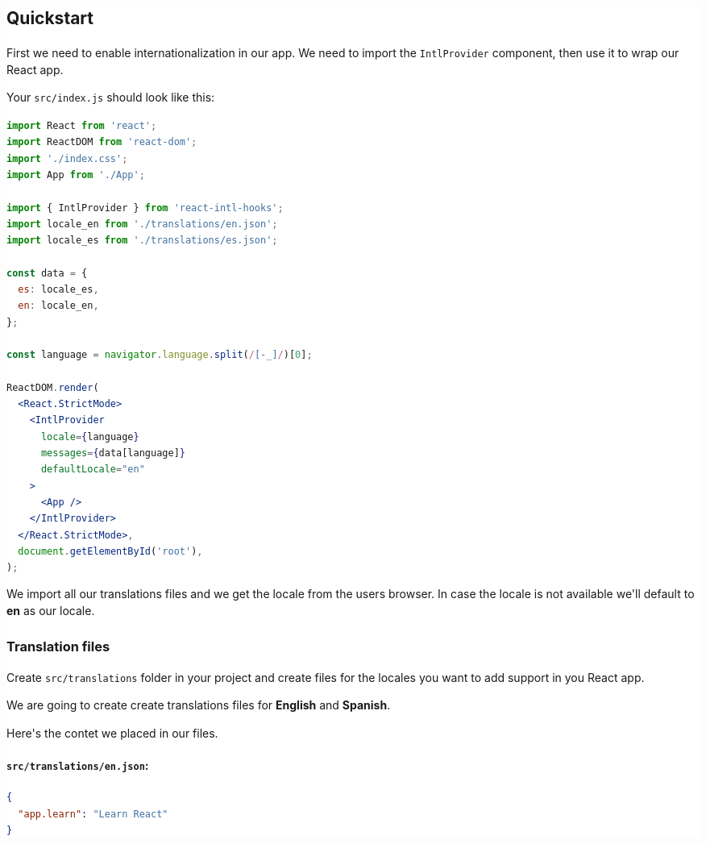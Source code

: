## Quickstart

First we need to enable internationalization in our app. We need to import the `IntlProvider` component, then use it to wrap our React app.

Your `src/index.js` should look like this:

```jsx
import React from 'react';
import ReactDOM from 'react-dom';
import './index.css';
import App from './App';

import { IntlProvider } from 'react-intl-hooks';
import locale_en from './translations/en.json';
import locale_es from './translations/es.json';

const data = {
  es: locale_es,
  en: locale_en,
};

const language = navigator.language.split(/[-_]/)[0];

ReactDOM.render(
  <React.StrictMode>
    <IntlProvider
      locale={language}
      messages={data[language]}
      defaultLocale="en"
    >
      <App />
    </IntlProvider>
  </React.StrictMode>,
  document.getElementById('root'),
);
```

We import all our translations files and we get the locale from the users browser. In case the locale is not available we'll default to **en** as our locale.

### Translation files

Create `src/translations` folder in your project and create files for the locales you want to add support in you React app.

We are going to create create translations files for **English** and **Spanish**.

Here's the contet we placed in our files.

#### `src/translations/en.json`:

```json
{
  "app.learn": "Learn React"
}
```
